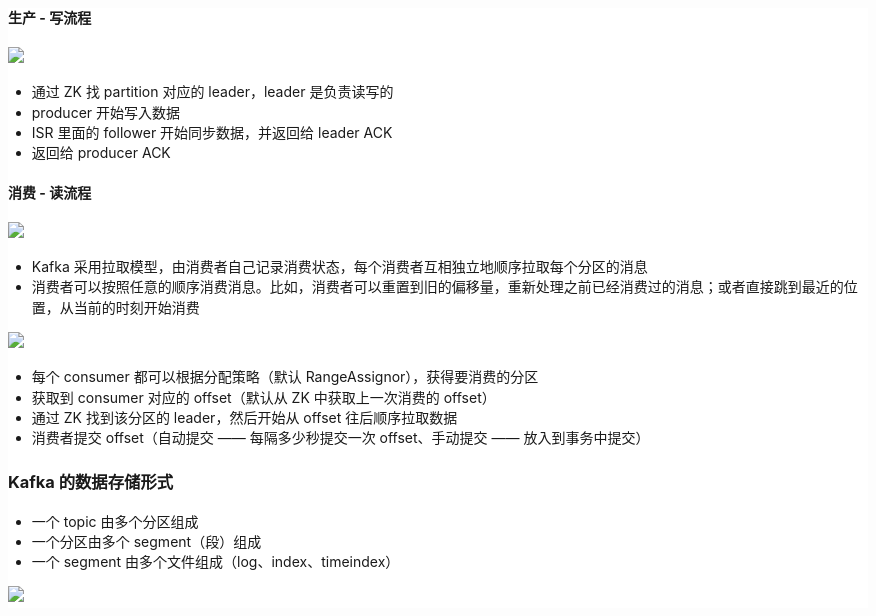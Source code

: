 #### 生产 - 写流程

![](/images/mq/kafka/produce.png)

- 通过 ZK 找 partition 对应的 leader，leader 是负责读写的
- producer 开始写入数据
- ISR 里面的 follower 开始同步数据，并返回给 leader ACK
- 返回给 producer ACK

#### 消费 - 读流程

![](/images/mq/kafka/consume.png)

- Kafka 采用拉取模型，由消费者自己记录消费状态，每个消费者互相独立地顺序拉取每个分区的消息
- 消费者可以按照任意的顺序消费消息。比如，消费者可以重置到旧的偏移量，重新处理之前已经消费过的消息；或者直接跳到最近的位置，从当前的时刻开始消费

![](/images/mq/kafka/consume-2.png)

- 每个 consumer 都可以根据分配策略（默认 RangeAssignor），获得要消费的分区
- 获取到 consumer 对应的 offset（默认从 ZK 中获取上一次消费的 offset）
- 通过 ZK 找到该分区的 leader，然后开始从 offset 往后顺序拉取数据
- 消费者提交 offset（自动提交 —— 每隔多少秒提交一次 offset、手动提交 —— 放入到事务中提交）

### Kafka 的数据存储形式

- 一个 topic 由多个分区组成
- 一个分区由多个 segment（段）组成
- 一个 segment 由多个文件组成（log、index、timeindex）

![](/images/mq/kafka/storage.png)


